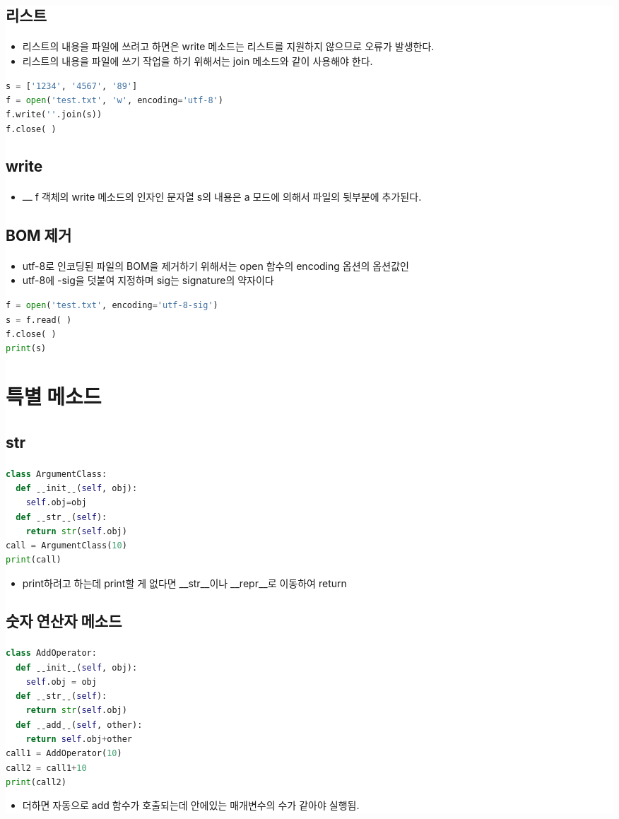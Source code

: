 
## 리스트
* 리스트의 내용을 파일에 쓰려고 하면은 write 메소드는 리스트를 지원하지 않으므로 오류가 발생한다.
* 리스트의 내용을 파일에 쓰기 작업을 하기 위해서는 join 메소드와 같이 사용해야 한다.
``` python
s = ['1234', '4567', '89']
f = open('test.txt', 'w', encoding='utf-8')
f.write(''.join(s))
f.close( )
```

## write
* ⎼ f 객체의 write 메소드의 인자인 문자열 s의 내용은 a 모드에 의해서 파일의 뒷부분에 추가된다.

## BOM 제거
* utf-8로 인코딩된 파일의 BOM을 제거하기 위해서는 open 함수의 encoding 옵션의 옵션값인
* utf-8에 -sig을 덧붙여 지정하며 sig는 signature의 약자이다

```python
f = open('test.txt', encoding='utf-8-sig')
s = f.read( )
f.close( )
print(s)
```

# 특별 메소드
## __str__
```python
class ArgumentClass:
  def ˍˍinitˍˍ(self, obj):
    self.obj=obj
  def ˍˍstrˍˍ(self):
    return str(self.obj)
call = ArgumentClass(10)
print(call)
```
* print하려고 하는데 print할 게 없다면 __str__이나 __repr__로 이동하여 return 

## 숫자 연산자 메소드
```python
class AddOperator:
  def ˍˍinitˍˍ(self, obj):
    self.obj = obj
  def ˍˍstrˍˍ(self):
    return str(self.obj)
  def ˍˍaddˍˍ(self, other):
    return self.obj+other
call1 = AddOperator(10)
call2 = call1+10
print(call2)
```
* 더하면 자동으로 add 함수가 호출되는데 안에있는 매개변수의 수가 같아야 실행됨.
